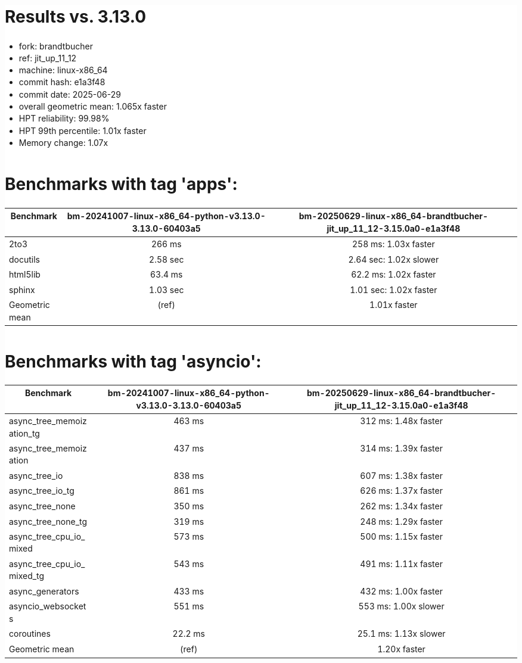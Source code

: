 # Results vs. 3.13.0

- fork: brandtbucher
- ref: jit_up_11_12
- machine: linux-x86_64
- commit hash: e1a3f48
- commit date: 2025-06-29
- overall geometric mean: 1.065x faster
- HPT reliability: 99.98%
- HPT 99th percentile: 1.01x faster
- Memory change: 1.07x

Benchmarks with tag 'apps':
===========================

| Benchmark      | bm-20241007-linux-x86_64-python-v3.13.0-3.13.0-60403a5 | bm-20250629-linux-x86_64-brandtbucher-jit_up_11_12-3.15.0a0-e1a3f48 |
|----------------|:------------------------------------------------------:|:-------------------------------------------------------------------:|
| 2to3           | 266 ms                                                 | 258 ms: 1.03x faster                                                |
| docutils       | 2.58 sec                                               | 2.64 sec: 1.02x slower                                              |
| html5lib       | 63.4 ms                                                | 62.2 ms: 1.02x faster                                               |
| sphinx         | 1.03 sec                                               | 1.01 sec: 1.02x faster                                              |
| Geometric mean | (ref)                                                  | 1.01x faster                                                        |

Benchmarks with tag 'asyncio':
==============================

| Benchmark                  | bm-20241007-linux-x86_64-python-v3.13.0-3.13.0-60403a5 | bm-20250629-linux-x86_64-brandtbucher-jit_up_11_12-3.15.0a0-e1a3f48 |
|----------------------------|:------------------------------------------------------:|:-------------------------------------------------------------------:|
| async_tree_memoization_tg  | 463 ms                                                 | 312 ms: 1.48x faster                                                |
| async_tree_memoization     | 437 ms                                                 | 314 ms: 1.39x faster                                                |
| async_tree_io              | 838 ms                                                 | 607 ms: 1.38x faster                                                |
| async_tree_io_tg           | 861 ms                                                 | 626 ms: 1.37x faster                                                |
| async_tree_none            | 350 ms                                                 | 262 ms: 1.34x faster                                                |
| async_tree_none_tg         | 319 ms                                                 | 248 ms: 1.29x faster                                                |
| async_tree_cpu_io_mixed    | 573 ms                                                 | 500 ms: 1.15x faster                                                |
| async_tree_cpu_io_mixed_tg | 543 ms                                                 | 491 ms: 1.11x faster                                                |
| async_generators           | 433 ms                                                 | 432 ms: 1.00x faster                                                |
| asyncio_websockets         | 551 ms                                                 | 553 ms: 1.00x slower                                                |
| coroutines                 | 22.2 ms                                                | 25.1 ms: 1.13x slower                                               |
| Geometric mean             | (ref)                                                  | 1.20x faster                                                        |
